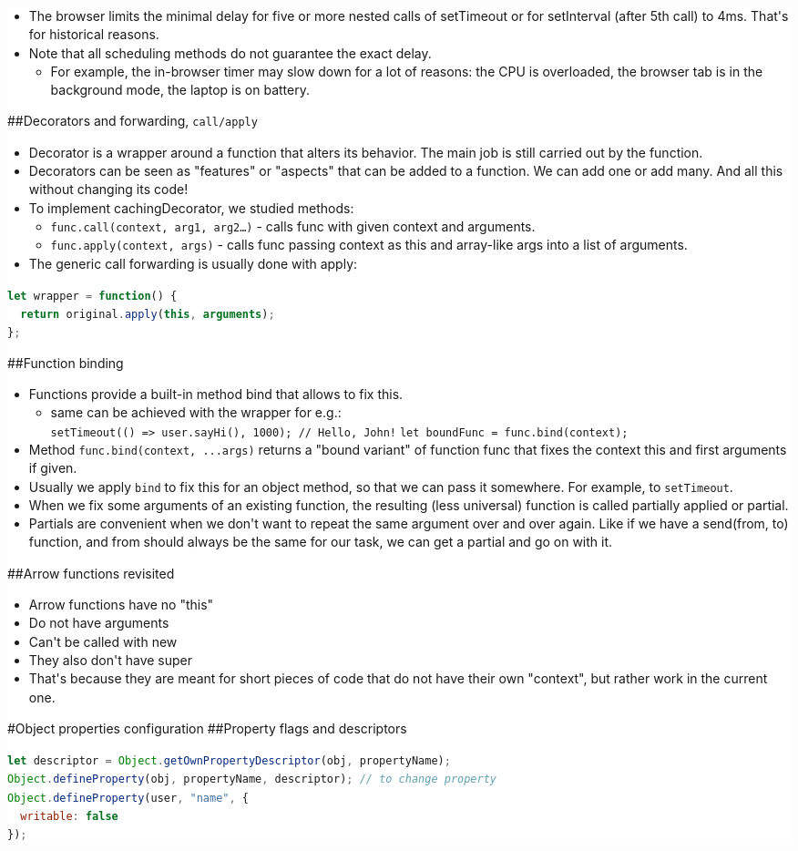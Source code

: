 - The browser limits the minimal delay for five or more nested calls of setTimeout or for setInterval (after 5th call) to 4ms. That's for historical reasons.
- Note that all scheduling methods do not guarantee the exact delay.
	- For example, the in-browser timer may slow down for a lot of reasons: the CPU is overloaded, the browser tab is in the background mode, the laptop is on battery.

##Decorators and forwarding, `call/apply`
- Decorator is a wrapper around a function that alters its behavior. The main job is still carried out by the function.
- Decorators can be seen as "features" or "aspects" that can be added to a function. We can add one or add many. And all this without changing its code!
- To implement cachingDecorator, we studied methods:
	- `func.call(context, arg1, arg2…)` - calls func with given context and arguments.
	- `func.apply(context, args)` - calls func passing context as this and array-like args into a list of arguments.
- The generic call forwarding is usually done with apply:
```javascript
let wrapper = function() {
  return original.apply(this, arguments);
};
```

##Function binding
- Functions provide a built-in method bind that allows to fix this.
	- same can be achieved with the wrapper for e.g.:  
	 `setTimeout(() => user.sayHi(), 1000); // Hello, John!` `let boundFunc = func.bind(context);`
- Method `func.bind(context, ...args)` returns a "bound variant" of function func that fixes the context this and first arguments if given.
- Usually we apply `bind` to fix this for an object method, so that we can pass it somewhere. For example, to `setTimeout`.
- When we fix some arguments of an existing function, the resulting (less universal) function is called partially applied or partial.
- Partials are convenient when we don't want to repeat the same argument over and over again. Like if we have a send(from, to) function, and from should always be the same for our task, we can get a partial and go on with it.
 
##Arrow functions revisited
- Arrow functions have no "this"
- Do not have arguments
- Can't be called with new
- They also don't have super
- That's because they are meant for short pieces of code that do not have their own "context", but rather work in the current one.

#Object properties configuration
##Property flags and descriptors
```javascript
let descriptor = Object.getOwnPropertyDescriptor(obj, propertyName);
Object.defineProperty(obj, propertyName, descriptor); // to change property
Object.defineProperty(user, "name", {
  writable: false
});
```

